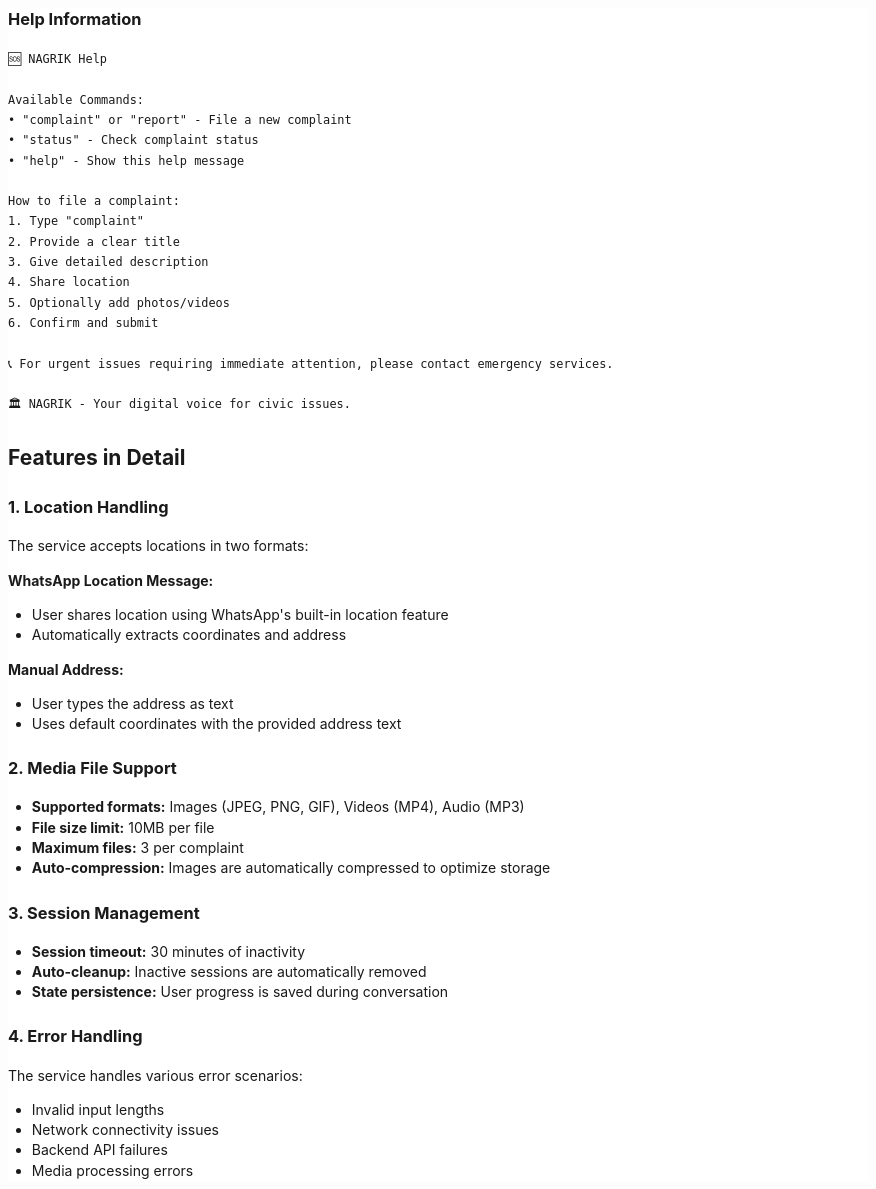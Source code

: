 ### Help Information
```
🆘 NAGRIK Help

Available Commands:
• "complaint" or "report" - File a new complaint
• "status" - Check complaint status
• "help" - Show this help message

How to file a complaint:
1. Type "complaint"
2. Provide a clear title
3. Give detailed description
4. Share location
5. Optionally add photos/videos
6. Confirm and submit

📞 For urgent issues requiring immediate attention, please contact emergency services.

🏛️ NAGRIK - Your digital voice for civic issues.
```

## Features in Detail

### 1. Location Handling
The service accepts locations in two formats:

**WhatsApp Location Message:**
- User shares location using WhatsApp's built-in location feature
- Automatically extracts coordinates and address

**Manual Address:**
- User types the address as text
- Uses default coordinates with the provided address text

### 2. Media File Support
- **Supported formats:** Images (JPEG, PNG, GIF), Videos (MP4), Audio (MP3)
- **File size limit:** 10MB per file
- **Maximum files:** 3 per complaint
- **Auto-compression:** Images are automatically compressed to optimize storage

### 3. Session Management
- **Session timeout:** 30 minutes of inactivity
- **Auto-cleanup:** Inactive sessions are automatically removed
- **State persistence:** User progress is saved during conversation

### 4. Error Handling
The service handles various error scenarios:
- Invalid input lengths
- Network connectivity issues
- Backend API failures
- Media processing errors
